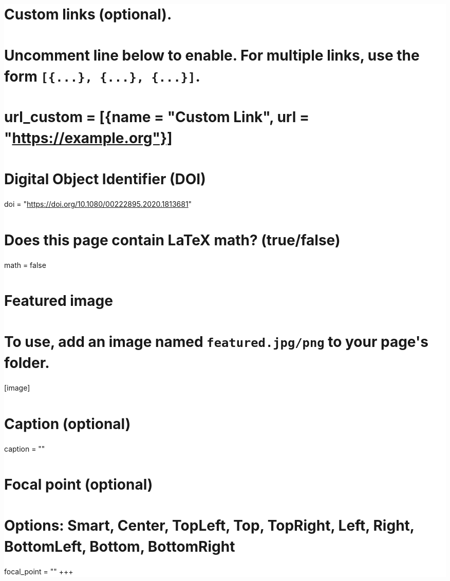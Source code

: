 # Custom links (optional).
#   Uncomment line below to enable. For multiple links, use the form `[{...}, {...}, {...}]`.
# url_custom = [{name = "Custom Link", url = "https://example.org"}]

# Digital Object Identifier (DOI)
doi = "https://doi.org/10.1080/00222895.2020.1813681"

# Does this page contain LaTeX math? (true/false)
math = false

# Featured image
# To use, add an image named `featured.jpg/png` to your page's folder. 
[image]
  # Caption (optional)
  caption = ""

  # Focal point (optional)
  # Options: Smart, Center, TopLeft, Top, TopRight, Left, Right, BottomLeft, Bottom, BottomRight
  focal_point = ""
+++
